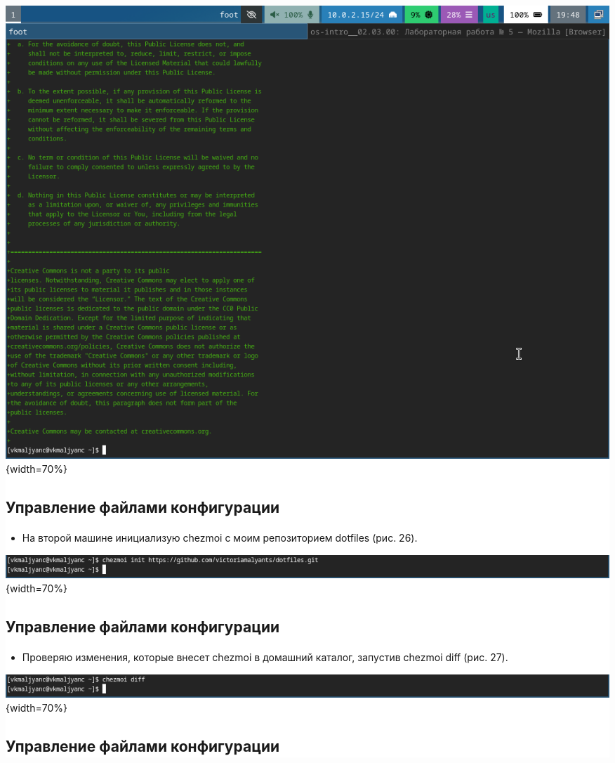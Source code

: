 ![Запуск chezmoi apply -v](image/25.png){width=70%}

## Управление файлами конфигурации

- На второй машине инициализую chezmoi с моим репозиторием dotfiles (рис. 26).

![На второй машине инициализирование chezmoi с моим репозиторием dotfiles](image/26.png){width=70%}

## Управление файлами конфигурации

- Проверяю изменения, которые внесет chezmoi в домашний каталог, запустив chezmoi diff (рис. 27).

![Проверка изменений, которые внесет chezmoi в домашний каталог, запустив chezmoi diff](image/27.png){width=70%}

## Управление файлами конфигурации
